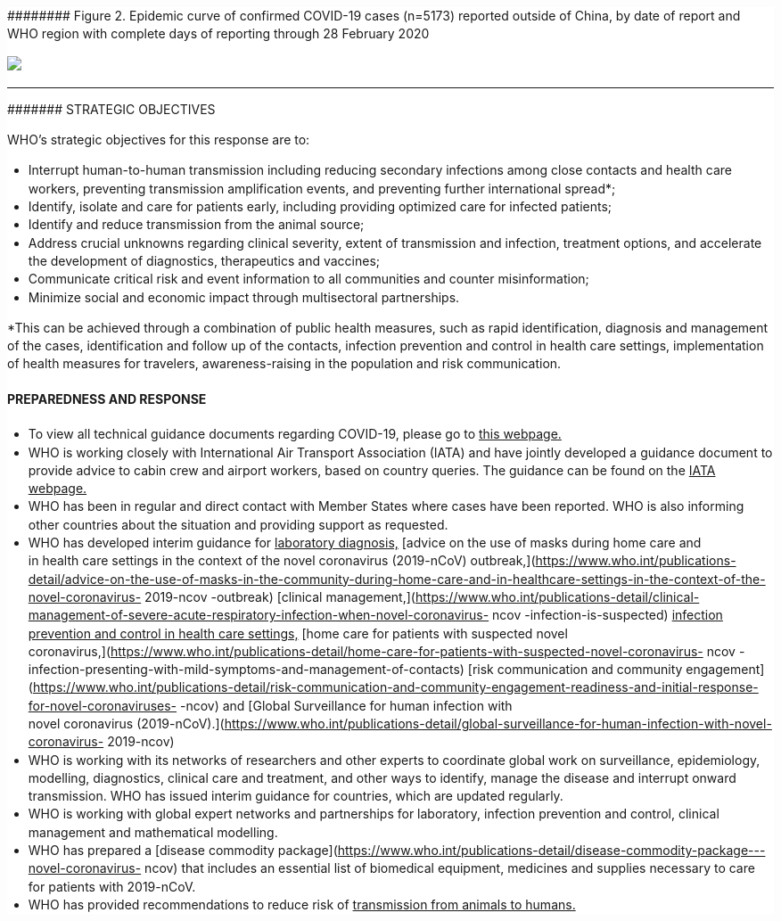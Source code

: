 ######## Figure 2. Epidemic curve of confirmed COVID-19 cases (n=5173) reported outside of China, by date of report and WHO region with complete days of reporting through 28 February 2020

![](assets_20200229-sitrep-40-covid-19/img-1695.png)

---

####### STRATEGIC OBJECTIVES

WHO’s strategic objectives for this response are to:

- Interrupt human-to-human transmission including reducing secondary infections among close contacts and health care workers, preventing transmission amplification events, and preventing further international spread\*;
- Identify, isolate and care for patients early, including providing optimized care for infected patients;
- Identify and reduce transmission from the animal source;
- Address crucial unknowns regarding clinical severity, extent of transmission and infection, treatment options, and accelerate the development of diagnostics, therapeutics and vaccines;
- Communicate critical risk and event information to all communities and counter misinformation;
- Minimize social and economic impact through multisectoral partnerships.

\*This can be achieved through a combination of public health measures, such as rapid identification, diagnosis and management of the cases, identification and follow up of the contacts, infection prevention and control in health care settings, implementation of health measures for travelers, awareness-raising in the population and risk communication.

#### PREPAREDNESS AND RESPONSE

- To view all technical guidance documents regarding COVID-19, please go to [this webpage.](https://www.who.int/emergencies/diseases/novel-coronavirus-2019/technical-guidance)
- WHO is working closely with International Air Transport Association (IATA) and have jointly developed a guidance document to provide advice to cabin crew and airport workers, based on country queries. The guidance can be found on the [IATA webpage.](https://www.iata.org/en/programs/safety/health/diseases/#tab-2)
- WHO has been in regular and direct contact with Member States where cases have been reported. WHO is also informing other countries about the situation and providing support as requested.
- WHO has developed interim guidance for [laboratory diagnosis,](https://www.who.int/emergencies/diseases/novel-coronavirus-2019/technical-guidance/laboratory-guidance) [advice on the use of masks during home care and  
in health care settings in the context of the novel coronavirus (2019-nCoV) outbreak,](https://www.who.int/publications-detail/advice-on-the-use-of-masks-in-the-community-during-home-care-and-in-healthcare-settings-in-the-context-of-the-novel-coronavirus- 2019-ncov -outbreak) [clinical management,](https://www.who.int/publications-detail/clinical-management-of-severe-acute-respiratory-infection-when-novel-coronavirus- ncov -infection-is-suspected) [infection prevention and control in health care settings,](https://www.who.int/emergencies/diseases/novel-coronavirus-2019/technical-guidance/infection-prevention-and-control) [home care for patients with suspected novel  
coronavirus,](https://www.who.int/publications-detail/home-care-for-patients-with-suspected-novel-coronavirus- ncov -infection-presenting-with-mild-symptoms-and-management-of-contacts) [risk communication and community engagement](https://www.who.int/publications-detail/risk-communication-and-community-engagement-readiness-and-initial-response-for-novel-coronaviruses- -ncov) and [Global Surveillance for human infection with  
novel coronavirus (2019-nCoV).](https://www.who.int/publications-detail/global-surveillance-for-human-infection-with-novel-coronavirus- 2019-ncov)
- WHO is working with its networks of researchers and other experts to coordinate global work on surveillance, epidemiology, modelling, diagnostics, clinical care and treatment, and other ways to identify, manage the disease and interrupt onward transmission. WHO has issued interim guidance for countries, which are updated regularly.
- WHO is working with global expert networks and partnerships for laboratory, infection prevention and control, clinical management and mathematical modelling.
- WHO has prepared a [disease commodity package](https://www.who.int/publications-detail/disease-commodity-package---novel-coronavirus- ncov) that includes an essential list of biomedical equipment, medicines and supplies necessary to care for patients with 2019-nCoV.
- WHO has provided recommendations to reduce risk of [transmission from animals to humans.](https://www.who.int/health-topics/coronavirus/who-recommendations-to-reduce-risk-of-transmission-of-emerging-pathogens-from-animals-to-humans-in-live-animal-markets)